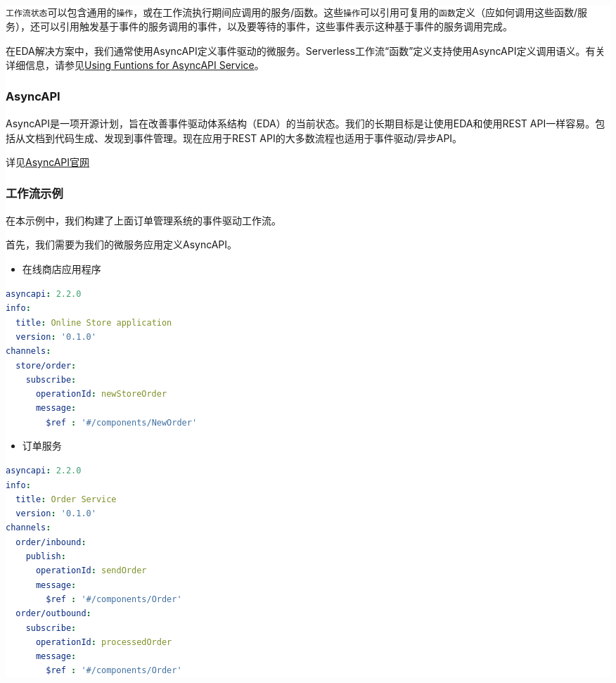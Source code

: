 `工作流状态`可以包含通用的`操作`，或在工作流执行期间应调用的服务/函数。这些`操作`可以引用可复用的`函数`定义（应如何调用这些函数/服务），还可以引用触发基于事件的服务调用的事件，以及要等待的事件，这些事件表示这种基于事件的服务调用完成。

在EDA解决方案中，我们通常使用AsyncAPI定义事件驱动的微服务。Serverless工作流“函数”定义支持使用AsyncAPI定义调用语义。有关详细信息，请参见[Using Funtions for AsyncAPI Service](https://github.com/serverlessworkflow/specification/blob/main/specification.md#using-functions-for-async-api-service-invocations)。

### AsyncAPI

AsyncAPI是一项开源计划，旨在改善事件驱动体系结构（EDA）的当前状态。我们的长期目标是让使用EDA和使用REST API一样容易。包括从文档到代码生成、发现到事件管理。现在应用于REST API的大多数流程也适用于事件驱动/异步API。

详见[AsyncAPI官网](https://www.asyncapi.com/docs/getting-started)

### 工作流示例

在本示例中，我们构建了上面订单管理系统的事件驱动工作流。

首先，我们需要为我们的微服务应用定义AsyncAPI。

- 在线商店应用程序

```yaml
asyncapi: 2.2.0
info:
  title: Online Store application
  version: '0.1.0'
channels:
  store/order:
    subscribe:
      operationId: newStoreOrder
      message:
        $ref : '#/components/NewOrder'

```

- 订单服务

```yaml
asyncapi: 2.2.0
info:
  title: Order Service
  version: '0.1.0'
channels:
  order/inbound:
    publish:
      operationId: sendOrder
      message:
        $ref : '#/components/Order'
  order/outbound:
    subscribe:
      operationId: processedOrder
      message:
        $ref : '#/components/Order'
```
